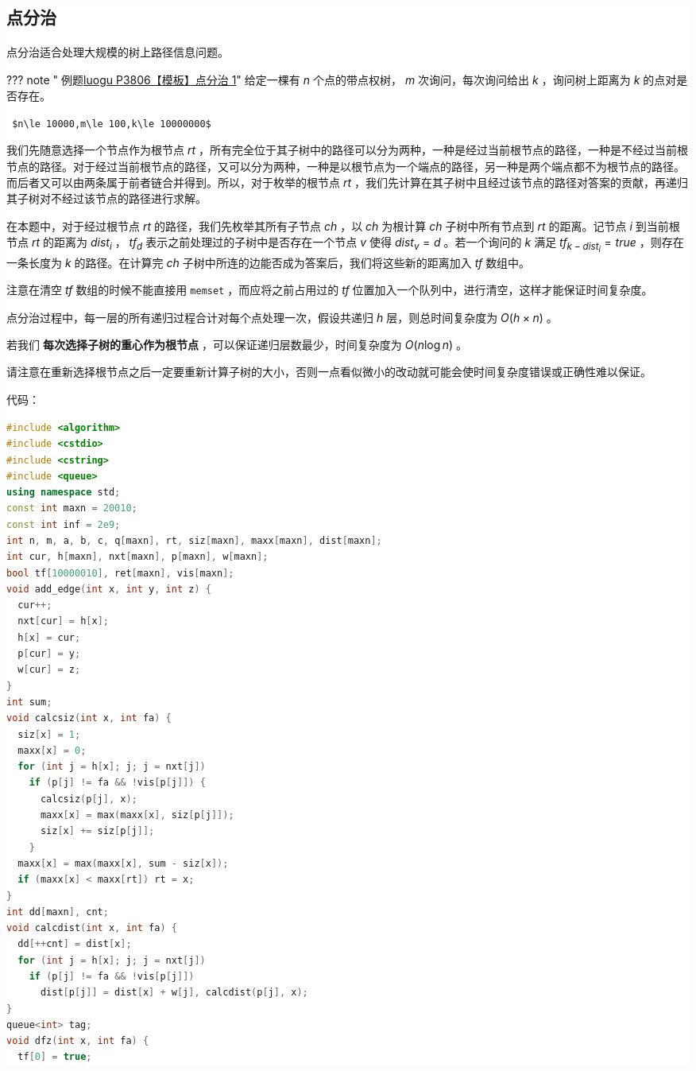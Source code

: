 ## 点分治

点分治适合处理大规模的树上路径信息问题。

??? note " 例题[luogu P3806【模板】点分治 1](https://www.luogu.org/problemnew/show/P3806)"
    给定一棵有 $n$ 个点的带点权树， $m$ 次询问，每次询问给出 $k$ ，询问树上距离为 $k$ 的点对是否存在。

     $n\le 10000,m\le 100,k\le 10000000$ 

我们先随意选择一个节点作为根节点 $rt$ ，所有完全位于其子树中的路径可以分为两种，一种是经过当前根节点的路径，一种是不经过当前根节点的路径。对于经过当前根节点的路径，又可以分为两种，一种是以根节点为一个端点的路径，另一种是两个端点都不为根节点的路径。而后者又可以由两条属于前者链合并得到。所以，对于枚举的根节点 $rt$ ，我们先计算在其子树中且经过该节点的路径对答案的贡献，再递归其子树对不经过该节点的路径进行求解。

在本题中，对于经过根节点 $rt$ 的路径，我们先枚举其所有子节点 $ch$ ，以 $ch$ 为根计算 $ch$ 子树中所有节点到 $rt$ 的距离。记节点 $i$ 到当前根节点 $rt$ 的距离为 $dist_i$ ， $tf_{d}$ 表示之前处理过的子树中是否存在一个节点 $v$ 使得 $dist_v=d$ 。若一个询问的 $k$ 满足 $tf_{k-dist_i}=true$ ，则存在一条长度为 $k$ 的路径。在计算完 $ch$ 子树中所连的边能否成为答案后，我们将这些新的距离加入 $tf$ 数组中。

注意在清空 $tf$ 数组的时候不能直接用 `memset` ，而应将之前占用过的 $tf$ 位置加入一个队列中，进行清空，这样才能保证时间复杂度。

点分治过程中，每一层的所有递归过程合计对每个点处理一次，假设共递归 $h$ 层，则总时间复杂度为 $O(h\times n)$ 。

若我们 **每次选择子树的重心作为根节点** ，可以保证递归层数最少，时间复杂度为 $O(n\log n)$ 。

请注意在重新选择根节点之后一定要重新计算子树的大小，否则一点看似微小的改动就可能会使时间复杂度错误或正确性难以保证。

代码：

```cpp
#include <algorithm>
#include <cstdio>
#include <cstring>
#include <queue>
using namespace std;
const int maxn = 20010;
const int inf = 2e9;
int n, m, a, b, c, q[maxn], rt, siz[maxn], maxx[maxn], dist[maxn];
int cur, h[maxn], nxt[maxn], p[maxn], w[maxn];
bool tf[10000010], ret[maxn], vis[maxn];
void add_edge(int x, int y, int z) {
  cur++;
  nxt[cur] = h[x];
  h[x] = cur;
  p[cur] = y;
  w[cur] = z;
}
int sum;
void calcsiz(int x, int fa) {
  siz[x] = 1;
  maxx[x] = 0;
  for (int j = h[x]; j; j = nxt[j])
    if (p[j] != fa && !vis[p[j]]) {
      calcsiz(p[j], x);
      maxx[x] = max(maxx[x], siz[p[j]]);
      siz[x] += siz[p[j]];
    }
  maxx[x] = max(maxx[x], sum - siz[x]);
  if (maxx[x] < maxx[rt]) rt = x;
}
int dd[maxn], cnt;
void calcdist(int x, int fa) {
  dd[++cnt] = dist[x];
  for (int j = h[x]; j; j = nxt[j])
    if (p[j] != fa && !vis[p[j]])
      dist[p[j]] = dist[x] + w[j], calcdist(p[j], x);
}
queue<int> tag;
void dfz(int x, int fa) {
  tf[0] = true;
```